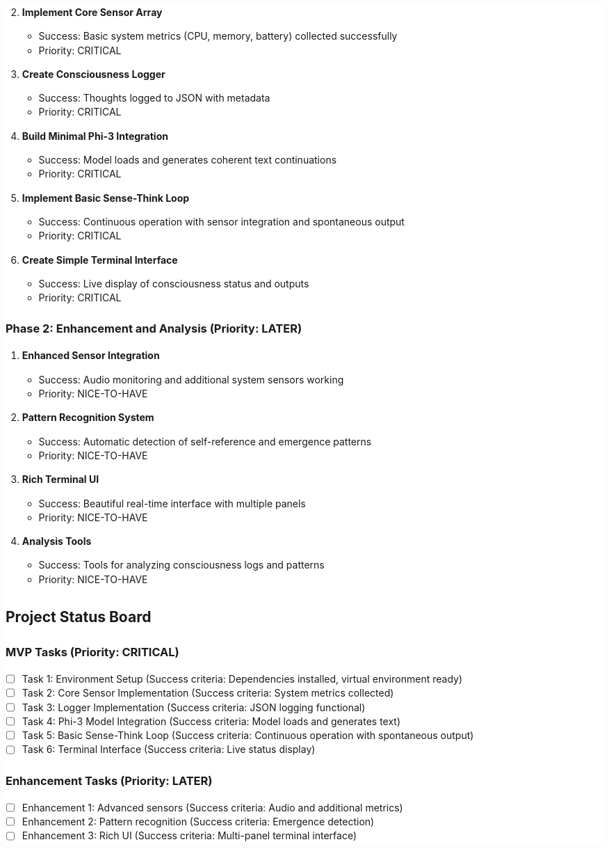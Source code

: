 2. **Implement Core Sensor Array**
   - Success: Basic system metrics (CPU, memory, battery) collected successfully
   - Priority: CRITICAL

3. **Create Consciousness Logger**
   - Success: Thoughts logged to JSON with metadata
   - Priority: CRITICAL

4. **Build Minimal Phi-3 Integration**
   - Success: Model loads and generates coherent text continuations
   - Priority: CRITICAL

5. **Implement Basic Sense-Think Loop**
   - Success: Continuous operation with sensor integration and spontaneous output
   - Priority: CRITICAL

6. **Create Simple Terminal Interface**
   - Success: Live display of consciousness status and outputs
   - Priority: CRITICAL

### Phase 2: Enhancement and Analysis (Priority: LATER)
1. **Enhanced Sensor Integration**
   - Success: Audio monitoring and additional system sensors working
   - Priority: NICE-TO-HAVE

2. **Pattern Recognition System**
   - Success: Automatic detection of self-reference and emergence patterns
   - Priority: NICE-TO-HAVE

3. **Rich Terminal UI**
   - Success: Beautiful real-time interface with multiple panels
   - Priority: NICE-TO-HAVE

4. **Analysis Tools**
   - Success: Tools for analyzing consciousness logs and patterns
   - Priority: NICE-TO-HAVE

## Project Status Board
### MVP Tasks (Priority: CRITICAL)
- [ ] Task 1: Environment Setup (Success criteria: Dependencies installed, virtual environment ready)
- [ ] Task 2: Core Sensor Implementation (Success criteria: System metrics collected)
- [ ] Task 3: Logger Implementation (Success criteria: JSON logging functional)
- [ ] Task 4: Phi-3 Model Integration (Success criteria: Model loads and generates text)
- [ ] Task 5: Basic Sense-Think Loop (Success criteria: Continuous operation with spontaneous output)
- [ ] Task 6: Terminal Interface (Success criteria: Live status display)

### Enhancement Tasks (Priority: LATER)
- [ ] Enhancement 1: Advanced sensors (Success criteria: Audio and additional metrics)
- [ ] Enhancement 2: Pattern recognition (Success criteria: Emergence detection)
- [ ] Enhancement 3: Rich UI (Success criteria: Multi-panel terminal interface)
